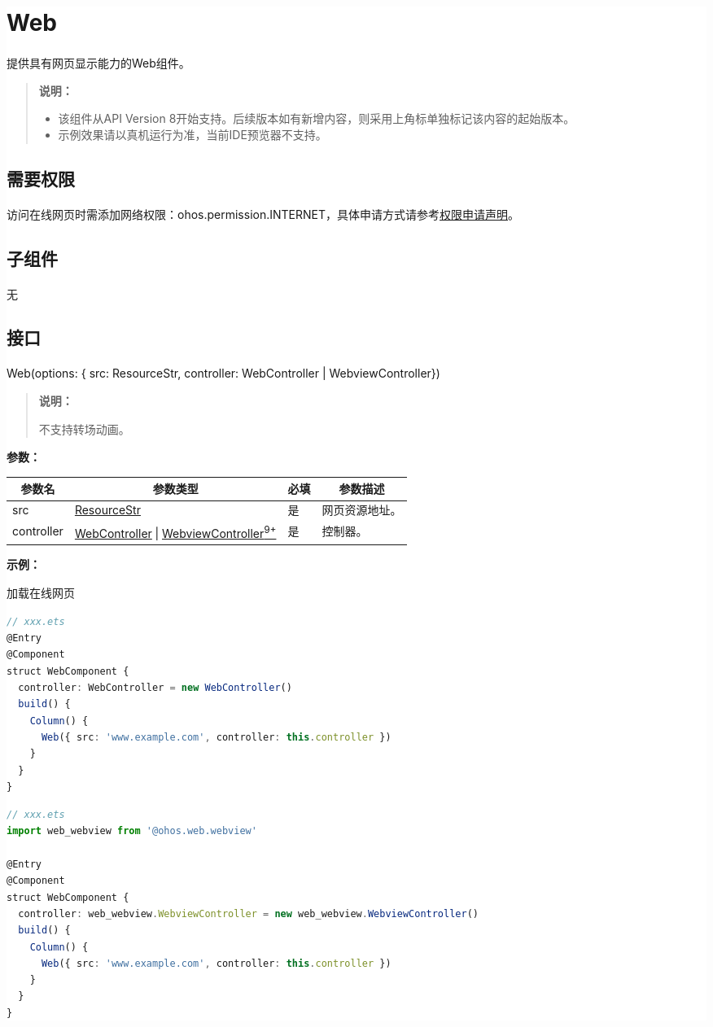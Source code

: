 # Web

提供具有网页显示能力的Web组件。

> **说明：** 
>
> - 该组件从API Version 8开始支持。后续版本如有新增内容，则采用上角标单独标记该内容的起始版本。
> - 示例效果请以真机运行为准，当前IDE预览器不支持。

## 需要权限
访问在线网页时需添加网络权限：ohos.permission.INTERNET，具体申请方式请参考[权限申请声明](../../security/accesstoken-guidelines.md)。

## 子组件

无

## 接口

Web(options: { src: ResourceStr, controller: WebController | WebviewController})

> **说明：**
>
> 不支持转场动画。

**参数：**

| 参数名        | 参数类型                                     | 必填   | 参数描述    |
| ---------- | ---------------------------------------- | ---- | ------- |
| src        | [ResourceStr](ts-types.md)               | 是    | 网页资源地址。 |
| controller | [WebController](#webcontroller) \| [WebviewController<sup>9+</sup>](../apis/js-apis-webview.md#webviewcontroller) | 是    | 控制器。    |

**示例：**

  加载在线网页
  ```ts
  // xxx.ets
  @Entry
  @Component
  struct WebComponent {
    controller: WebController = new WebController()
    build() {
      Column() {
        Web({ src: 'www.example.com', controller: this.controller })
      }
    }
  }
  ```
  ```ts
  // xxx.ets
  import web_webview from '@ohos.web.webview'

  @Entry
  @Component
  struct WebComponent {
    controller: web_webview.WebviewController = new web_webview.WebviewController()
    build() {
      Column() {
        Web({ src: 'www.example.com', controller: this.controller })
      }
    }
  }
  ```
